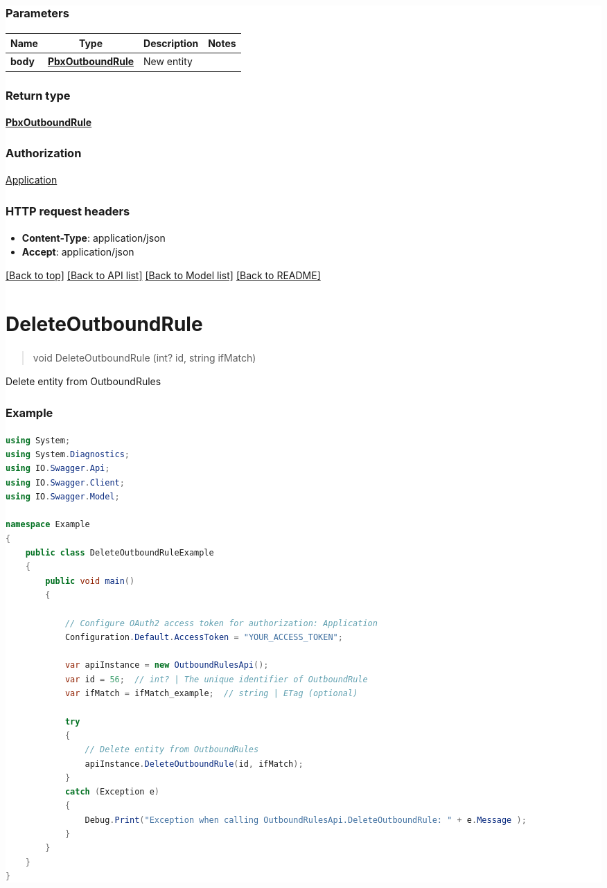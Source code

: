 ### Parameters

Name | Type | Description  | Notes
------------- | ------------- | ------------- | -------------
 **body** | [**PbxOutboundRule**](PbxOutboundRule.md)| New entity | 

### Return type

[**PbxOutboundRule**](PbxOutboundRule.md)

### Authorization

[Application](../README.md#Application)

### HTTP request headers

 - **Content-Type**: application/json
 - **Accept**: application/json

[[Back to top]](#) [[Back to API list]](../README.md#documentation-for-api-endpoints) [[Back to Model list]](../README.md#documentation-for-models) [[Back to README]](../README.md)

<a name="deleteoutboundrule"></a>
# **DeleteOutboundRule**
> void DeleteOutboundRule (int? id, string ifMatch)

Delete entity from OutboundRules

### Example
```csharp
using System;
using System.Diagnostics;
using IO.Swagger.Api;
using IO.Swagger.Client;
using IO.Swagger.Model;

namespace Example
{
    public class DeleteOutboundRuleExample
    {
        public void main()
        {

            // Configure OAuth2 access token for authorization: Application
            Configuration.Default.AccessToken = "YOUR_ACCESS_TOKEN";

            var apiInstance = new OutboundRulesApi();
            var id = 56;  // int? | The unique identifier of OutboundRule
            var ifMatch = ifMatch_example;  // string | ETag (optional) 

            try
            {
                // Delete entity from OutboundRules
                apiInstance.DeleteOutboundRule(id, ifMatch);
            }
            catch (Exception e)
            {
                Debug.Print("Exception when calling OutboundRulesApi.DeleteOutboundRule: " + e.Message );
            }
        }
    }
}
```